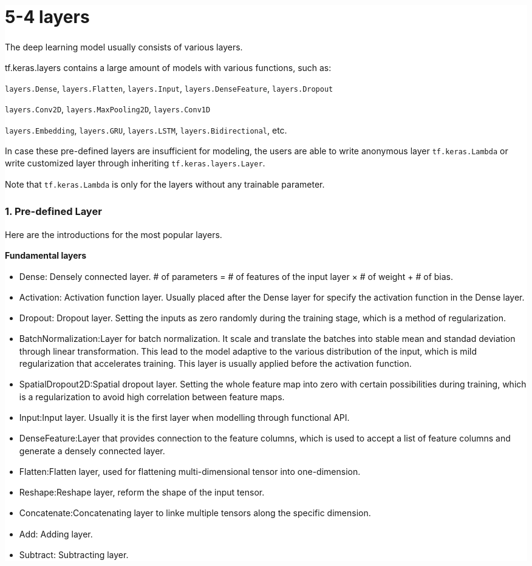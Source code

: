 # 5-4 layers

The deep learning model usually consists of various layers.

tf.keras.layers contains a large amount of models with various functions, such as:

`layers.Dense`, `layers.Flatten`, `layers.Input`, `layers.DenseFeature`, `layers.Dropout`

`layers.Conv2D`, `layers.MaxPooling2D`, `layers.Conv1D`

`layers.Embedding`, `layers.GRU`, `layers.LSTM`, `layers.Bidirectional`, etc.

In case these pre-defined layers are insufficient for modeling, the users are able to write anonymous layer `tf.keras.Lambda` or write customized layer through inheriting `tf.keras.layers.Layer`.

Note that `tf.keras.Lambda` is only for the layers without any trainable parameter.

```python

```

### 1. Pre-defined Layer


Here are the introductions for the most popular layers.

**Fundamental layers**

* Dense: Densely connected layer. # of parameters = # of features of the input layer × # of weight + # of bias.

* Activation: Activation function layer. Usually placed after the Dense layer for specify the activation function in the Dense layer.

* Dropout: Dropout layer. Setting the inputs as zero randomly during the training stage, which is a method of regularization.

* BatchNormalization:Layer for batch normalization. It scale and translate the batches into stable mean and standad deviation through linear transformation. This lead to the model adaptive to the various distribution of the input, which is mild regularization that accelerates training. This layer is usually applied before the activation function.

* SpatialDropout2D:Spatial dropout layer. Setting the whole feature map into zero with certain possibilities during training, which is a regularization to avoid high correlation between feature maps.

* Input:Input layer. Usually it is the first layer when modelling through functional API.

* DenseFeature:Layer that provides connection to the feature columns, which is used to accept a list of feature columns and generate a densely connected layer.

* Flatten:Flatten layer, used for flattening multi-dimensional tensor into one-dimension.

* Reshape:Reshape layer, reform the shape of the input tensor.

* Concatenate:Concatenating layer to linke multiple tensors along the specific dimension.

* Add: Adding layer.

* Subtract: Subtracting layer.
